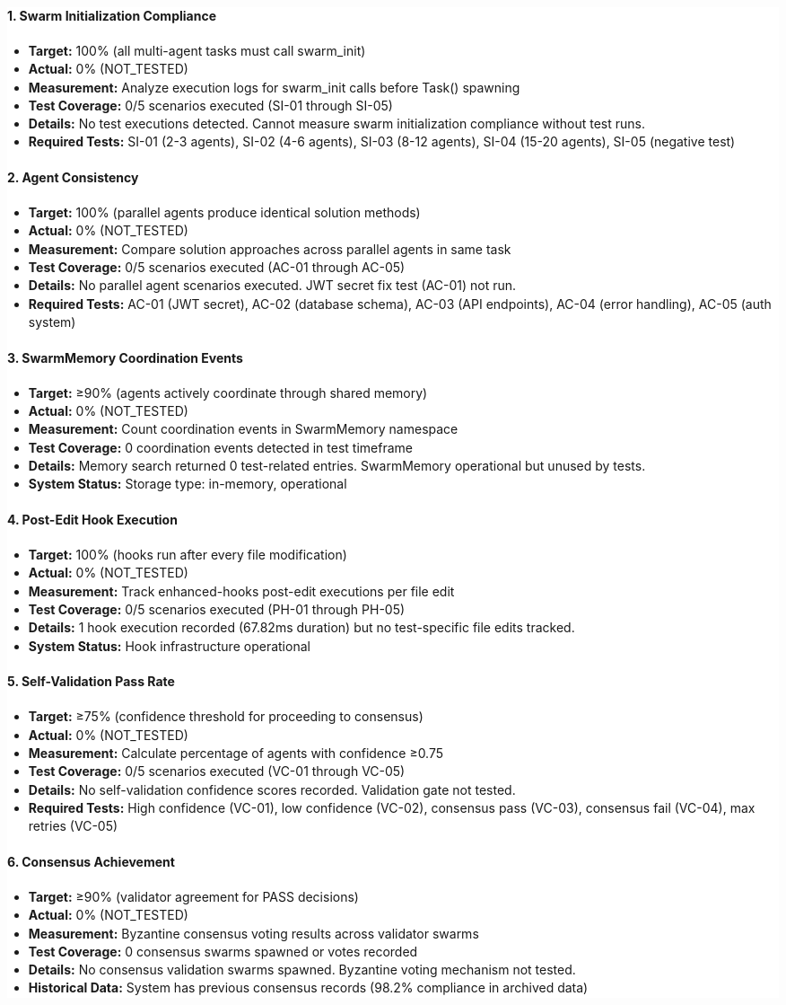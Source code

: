 #### 1. Swarm Initialization Compliance
- **Target:** 100% (all multi-agent tasks must call swarm_init)
- **Actual:** 0% (NOT_TESTED)
- **Measurement:** Analyze execution logs for swarm_init calls before Task() spawning
- **Test Coverage:** 0/5 scenarios executed (SI-01 through SI-05)
- **Details:** No test executions detected. Cannot measure swarm initialization compliance without test runs.
- **Required Tests:** SI-01 (2-3 agents), SI-02 (4-6 agents), SI-03 (8-12 agents), SI-04 (15-20 agents), SI-05 (negative test)

#### 2. Agent Consistency
- **Target:** 100% (parallel agents produce identical solution methods)
- **Actual:** 0% (NOT_TESTED)
- **Measurement:** Compare solution approaches across parallel agents in same task
- **Test Coverage:** 0/5 scenarios executed (AC-01 through AC-05)
- **Details:** No parallel agent scenarios executed. JWT secret fix test (AC-01) not run.
- **Required Tests:** AC-01 (JWT secret), AC-02 (database schema), AC-03 (API endpoints), AC-04 (error handling), AC-05 (auth system)

#### 3. SwarmMemory Coordination Events
- **Target:** ≥90% (agents actively coordinate through shared memory)
- **Actual:** 0% (NOT_TESTED)
- **Measurement:** Count coordination events in SwarmMemory namespace
- **Test Coverage:** 0 coordination events detected in test timeframe
- **Details:** Memory search returned 0 test-related entries. SwarmMemory operational but unused by tests.
- **System Status:** Storage type: in-memory, operational

#### 4. Post-Edit Hook Execution
- **Target:** 100% (hooks run after every file modification)
- **Actual:** 0% (NOT_TESTED)
- **Measurement:** Track enhanced-hooks post-edit executions per file edit
- **Test Coverage:** 0/5 scenarios executed (PH-01 through PH-05)
- **Details:** 1 hook execution recorded (67.82ms duration) but no test-specific file edits tracked.
- **System Status:** Hook infrastructure operational

#### 5. Self-Validation Pass Rate
- **Target:** ≥75% (confidence threshold for proceeding to consensus)
- **Actual:** 0% (NOT_TESTED)
- **Measurement:** Calculate percentage of agents with confidence ≥0.75
- **Test Coverage:** 0/5 scenarios executed (VC-01 through VC-05)
- **Details:** No self-validation confidence scores recorded. Validation gate not tested.
- **Required Tests:** High confidence (VC-01), low confidence (VC-02), consensus pass (VC-03), consensus fail (VC-04), max retries (VC-05)

#### 6. Consensus Achievement
- **Target:** ≥90% (validator agreement for PASS decisions)
- **Actual:** 0% (NOT_TESTED)
- **Measurement:** Byzantine consensus voting results across validator swarms
- **Test Coverage:** 0 consensus swarms spawned or votes recorded
- **Details:** No consensus validation swarms spawned. Byzantine voting mechanism not tested.
- **Historical Data:** System has previous consensus records (98.2% compliance in archived data)
